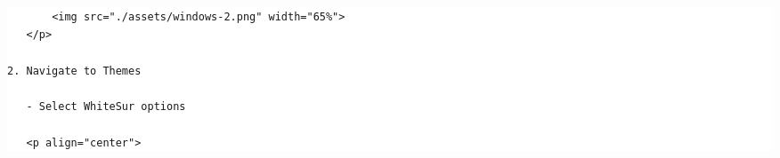            <img src="./assets/windows-2.png" width="65%">
       </p>

    2. Navigate to Themes

       - Select WhiteSur options

       <p align="center">